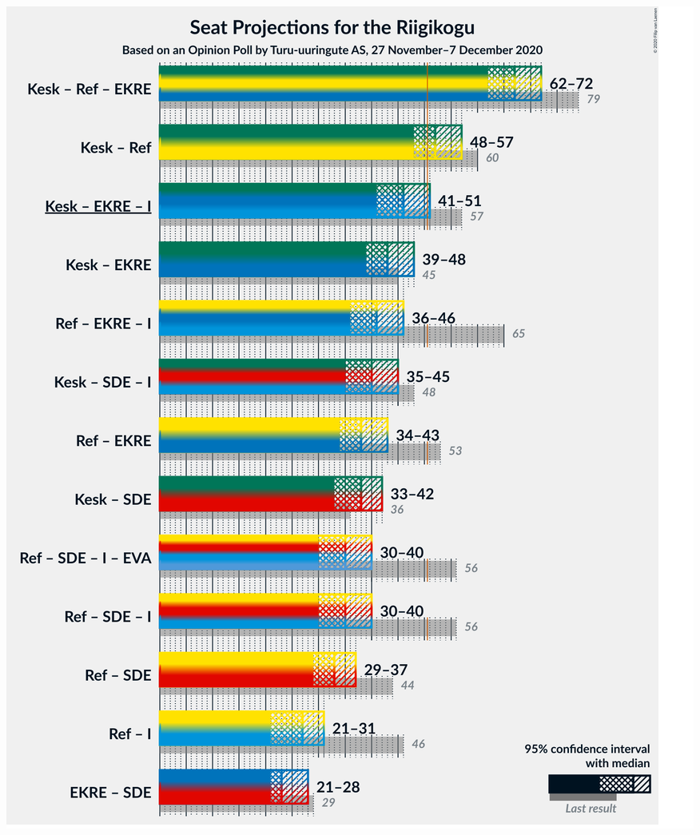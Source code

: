 ![Graph with coalitions seats not yet produced](2020-12-07-Turu-uuringuteAS-coalitions-seats.png "Coalitions Seats")
